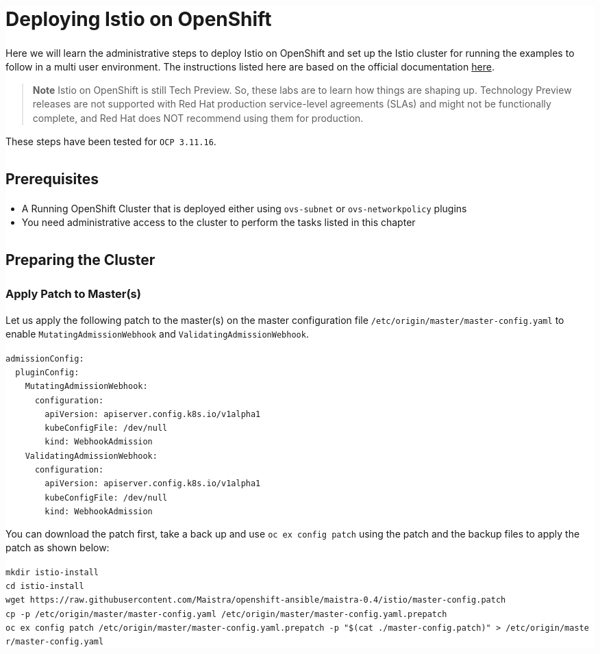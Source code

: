 # Deploying Istio on OpenShift

Here we will learn the administrative steps to deploy Istio on OpenShift and set up the Istio cluster for running the examples to follow in a multi user environment. The instructions listed here are based on the official documentation [here](https://docs.openshift.com/container-platform/3.10/servicemesh-install/servicemesh-install.html).

>**Note** Istio on OpenShift is still Tech Preview. So, these labs are to learn how things are shaping up. Technology Preview releases are not supported with Red Hat production service-level agreements (SLAs) and might not be functionally complete, and Red Hat does NOT recommend using them for production. 

These steps have been tested for `OCP 3.11.16`.

## Prerequisites
* A Running OpenShift Cluster that is deployed either using `ovs-subnet` or `ovs-networkpolicy` plugins
* You need administrative access to the cluster to perform the tasks listed in this chapter


## Preparing the Cluster

### Apply Patch to Master(s)

Let us apply the following patch to the master(s) on the master configuration file `/etc/origin/master/master-config.yaml` to enable `MutatingAdmissionWebhook` and `ValidatingAdmissionWebhook`.

```
admissionConfig:
  pluginConfig:
    MutatingAdmissionWebhook:
      configuration:
        apiVersion: apiserver.config.k8s.io/v1alpha1
        kubeConfigFile: /dev/null
        kind: WebhookAdmission
    ValidatingAdmissionWebhook:
      configuration:
        apiVersion: apiserver.config.k8s.io/v1alpha1
        kubeConfigFile: /dev/null
        kind: WebhookAdmission
```

You can download the patch first, take a back up and use `oc ex config patch` using the patch and the backup files to apply the patch as shown below:

```
mkdir istio-install
cd istio-install
wget https://raw.githubusercontent.com/Maistra/openshift-ansible/maistra-0.4/istio/master-config.patch
cp -p /etc/origin/master/master-config.yaml /etc/origin/master/master-config.yaml.prepatch
oc ex config patch /etc/origin/master/master-config.yaml.prepatch -p "$(cat ./master-config.patch)" > /etc/origin/master/master-config.yaml
```

